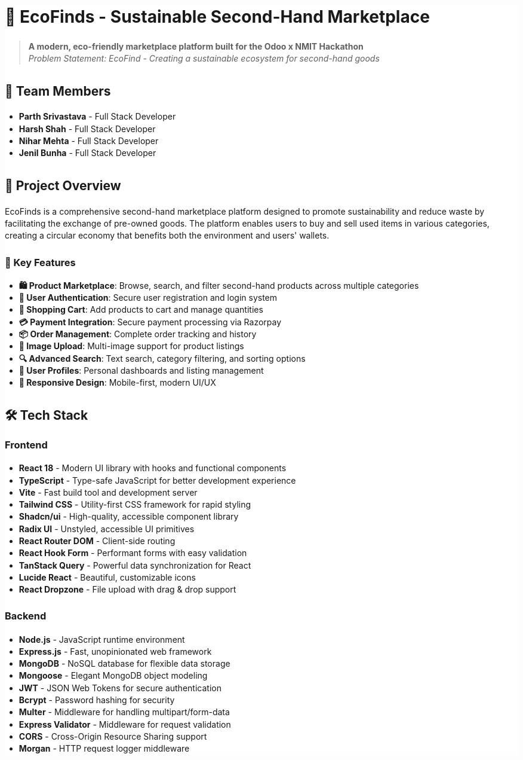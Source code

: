 # 🌱 EcoFinds - Sustainable Second-Hand Marketplace

> **A modern, eco-friendly marketplace platform built for the Odoo x NMIT Hackathon**  
> *Problem Statement: EcoFind - Creating a sustainable ecosystem for second-hand goods*

## 👥 Team Members

- **Parth Srivastava** - Full Stack Developer
- **Harsh Shah** - Full Stack Developer  
- **Nihar Mehta** - Full Stack Developer
- **Jenil Bunha** - Full Stack Developer

## 🎯 Project Overview

EcoFinds is a comprehensive second-hand marketplace platform designed to promote sustainability and reduce waste by facilitating the exchange of pre-owned goods. The platform enables users to buy and sell used items in various categories, creating a circular economy that benefits both the environment and users' wallets.

### 🌟 Key Features

- **🛍️ Product Marketplace**: Browse, search, and filter second-hand products across multiple categories
- **📱 User Authentication**: Secure user registration and login system
- **🛒 Shopping Cart**: Add products to cart and manage quantities
- **💳 Payment Integration**: Secure payment processing via Razorpay
- **📦 Order Management**: Complete order tracking and history
- **📸 Image Upload**: Multi-image support for product listings
- **🔍 Advanced Search**: Text search, category filtering, and sorting options
- **👤 User Profiles**: Personal dashboards and listing management
- **📱 Responsive Design**: Mobile-first, modern UI/UX

## 🛠️ Tech Stack

### Frontend
- **React 18** - Modern UI library with hooks and functional components
- **TypeScript** - Type-safe JavaScript for better development experience
- **Vite** - Fast build tool and development server
- **Tailwind CSS** - Utility-first CSS framework for rapid styling
- **Shadcn/ui** - High-quality, accessible component library
- **Radix UI** - Unstyled, accessible UI primitives
- **React Router DOM** - Client-side routing
- **React Hook Form** - Performant forms with easy validation
- **TanStack Query** - Powerful data synchronization for React
- **Lucide React** - Beautiful, customizable icons
- **React Dropzone** - File upload with drag & drop support

### Backend
- **Node.js** - JavaScript runtime environment
- **Express.js** - Fast, unopinionated web framework
- **MongoDB** - NoSQL database for flexible data storage
- **Mongoose** - Elegant MongoDB object modeling
- **JWT** - JSON Web Tokens for secure authentication
- **Bcrypt** - Password hashing for security
- **Multer** - Middleware for handling multipart/form-data
- **Express Validator** - Middleware for request validation
- **CORS** - Cross-Origin Resource Sharing support
- **Morgan** - HTTP request logger middleware
